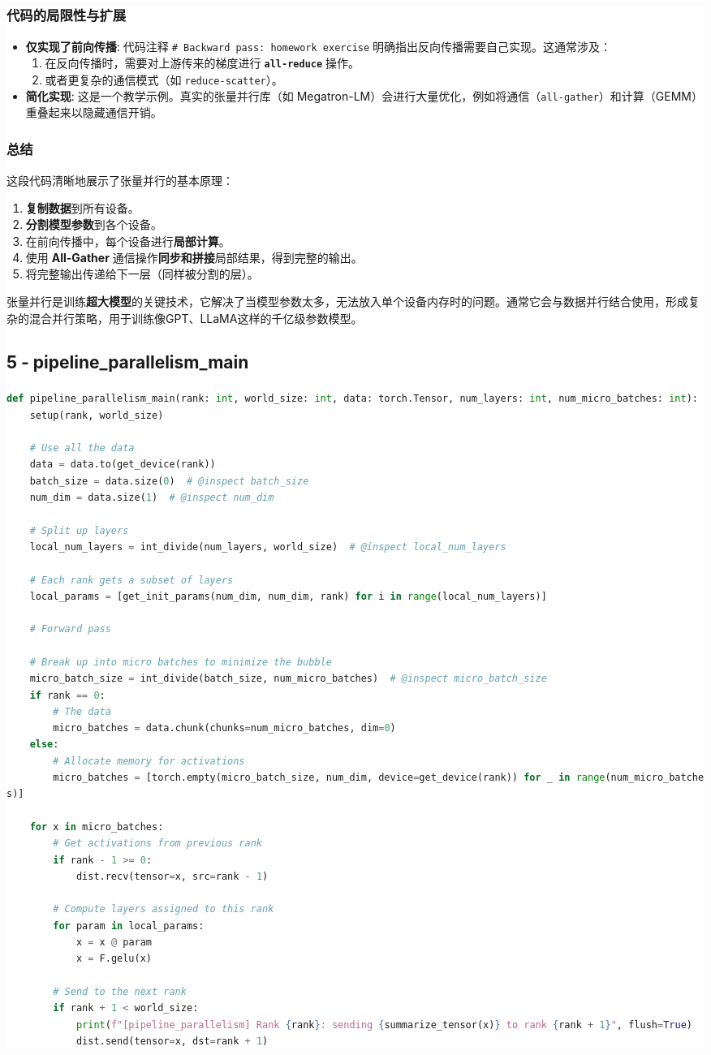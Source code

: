 ### 代码的局限性与扩展
*   **仅实现了前向传播**: 代码注释 `# Backward pass: homework exercise` 明确指出反向传播需要自己实现。这通常涉及：
    1.  在反向传播时，需要对上游传来的梯度进行 **`all-reduce`** 操作。
    2.  或者更复杂的通信模式（如 `reduce-scatter`）。
*   **简化实现**: 这是一个教学示例。真实的张量并行库（如 Megatron-LM）会进行大量优化，例如将通信（`all-gather`）和计算（GEMM）重叠起来以隐藏通信开销。

### 总结

这段代码清晰地展示了张量并行的基本原理：

1.  **复制数据**到所有设备。
2.  **分割模型参数**到各个设备。
3.  在前向传播中，每个设备进行**局部计算**。
4.  使用 **All-Gather** 通信操作**同步和拼接**局部结果，得到完整的输出。
5.  将完整输出传递给下一层（同样被分割的层）。

张量并行是训练**超大模型**的关键技术，它解决了当模型参数太多，无法放入单个设备内存时的问题。通常它会与数据并行结合使用，形成复杂的混合并行策略，用于训练像GPT、LLaMA这样的千亿级参数模型。

## 5 - pipeline_parallelism_main

```python
def pipeline_parallelism_main(rank: int, world_size: int, data: torch.Tensor, num_layers: int, num_micro_batches: int):
    setup(rank, world_size)

    # Use all the data
    data = data.to(get_device(rank))
    batch_size = data.size(0)  # @inspect batch_size
    num_dim = data.size(1)  # @inspect num_dim

    # Split up layers
    local_num_layers = int_divide(num_layers, world_size)  # @inspect local_num_layers

    # Each rank gets a subset of layers
    local_params = [get_init_params(num_dim, num_dim, rank) for i in range(local_num_layers)]

    # Forward pass

    # Break up into micro batches to minimize the bubble
    micro_batch_size = int_divide(batch_size, num_micro_batches)  # @inspect micro_batch_size
    if rank == 0:
        # The data
        micro_batches = data.chunk(chunks=num_micro_batches, dim=0)
    else:
        # Allocate memory for activations
        micro_batches = [torch.empty(micro_batch_size, num_dim, device=get_device(rank)) for _ in range(num_micro_batches)]

    for x in micro_batches:
        # Get activations from previous rank
        if rank - 1 >= 0:
            dist.recv(tensor=x, src=rank - 1)

        # Compute layers assigned to this rank
        for param in local_params:
            x = x @ param
            x = F.gelu(x)

        # Send to the next rank
        if rank + 1 < world_size:
            print(f"[pipeline_parallelism] Rank {rank}: sending {summarize_tensor(x)} to rank {rank + 1}", flush=True)
            dist.send(tensor=x, dst=rank + 1)

```